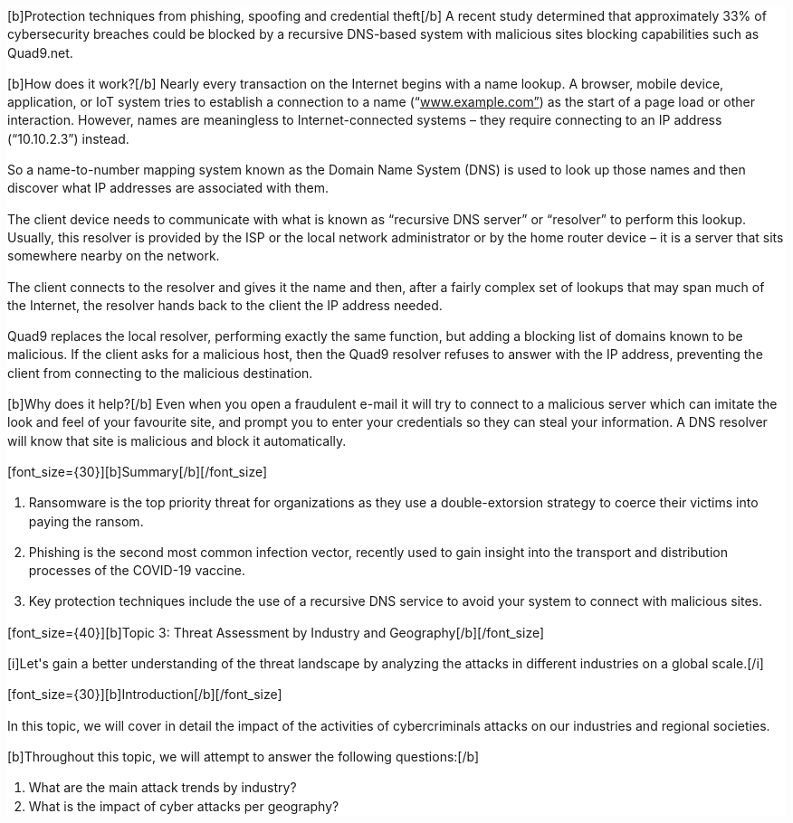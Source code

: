 [b]Protection techniques from phishing, spoofing and credential theft[/b]
A recent study determined that approximately 33% of cybersecurity breaches could be blocked by a recursive DNS-based system with malicious sites blocking capabilities such as Quad9.net.

[b]How does it work?[/b]
Nearly every transaction on the Internet begins with a name lookup. A browser, mobile device, application, or IoT system tries to establish a connection to a name (“www.example.com”) as the start of a page load or other interaction. However, names are meaningless to Internet-connected systems – they require connecting to an IP address (“10.10.2.3”) instead.

So a name-to-number mapping system known as the Domain Name System (DNS) is used to look up those names and then discover what IP addresses are associated with them.

The client device needs to communicate with what is known as “recursive DNS server” or “resolver” to perform this lookup. Usually, this resolver is provided by the ISP or the local network administrator or by the home router device – it is a server that sits somewhere nearby on the network.

The client connects to the resolver and gives it the name and then, after a fairly complex set of lookups that may span much of the Internet, the resolver hands back to the client the IP address needed.

Quad9 replaces the local resolver, performing exactly the same function, but adding a blocking list of domains known to be malicious. If the client asks for a malicious host, then the Quad9 resolver refuses to answer with the IP address, preventing the client from connecting to the malicious destination.

[b]Why does it help?[/b]
Even when you open a fraudulent e-mail it will try to connect to a malicious server which can imitate the look and feel of your favourite site, and prompt you to enter your credentials so they can steal your information. A DNS resolver will know that site is malicious and block it automatically.


[font_size={30}][b]Summary[/b][/font_size]

1. Ransomware is the top priority threat for organizations as they use a double-extorsion strategy to coerce their victims into paying the ransom.

2. Phishing is the second most common infection vector, recently used to gain insight into the transport and distribution processes of the COVID-19 vaccine.

3. Key protection techniques include the use of a recursive DNS service to avoid your system to connect with malicious sites.



[font_size={40}][b]Topic 3: Threat Assessment by Industry and Geography[/b][/font_size]

[i]Let's gain a better understanding of the threat landscape by analyzing the attacks in different industries on a global scale.[/i]

[font_size={30}][b]Introduction[/b][/font_size]

In this topic, we will cover in detail the impact of the activities of cybercriminals attacks on our industries and regional societies. 

[b]Throughout this topic, we will attempt to answer the following questions:[/b] 

1. What are the main attack trends by industry? 
2. What is the impact of cyber attacks per geography?
